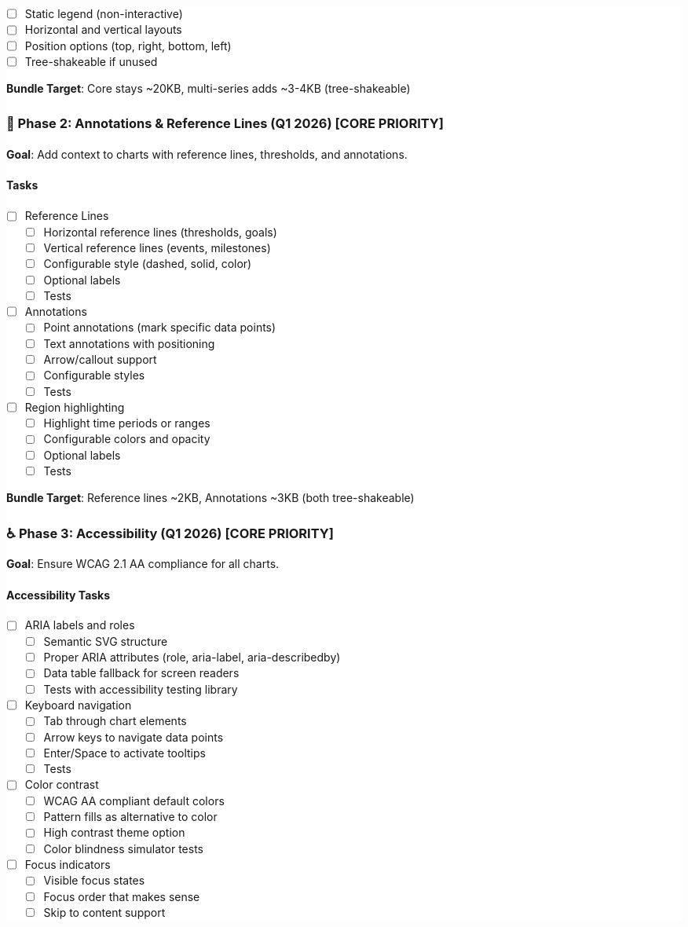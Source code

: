   - [ ] Static legend (non-interactive)
  - [ ] Horizontal and vertical layouts
  - [ ] Position options (top, right, bottom, left)
  - [ ] Tree-shakeable if unused

**Bundle Target**: Core stays ~20KB, multi-series adds ~3-4KB (tree-shakeable)

### 📍 Phase 2: Annotations & Reference Lines (Q1 2026) **[CORE PRIORITY]**

**Goal**: Add context to charts with reference lines, thresholds, and annotations.

#### Tasks

- [ ] Reference Lines
  - [ ] Horizontal reference lines (thresholds, goals)
  - [ ] Vertical reference lines (events, milestones)
  - [ ] Configurable style (dashed, solid, color)
  - [ ] Optional labels
  - [ ] Tests
- [ ] Annotations
  - [ ] Point annotations (mark specific data points)
  - [ ] Text annotations with positioning
  - [ ] Arrow/callout support
  - [ ] Configurable styles
  - [ ] Tests
- [ ] Region highlighting
  - [ ] Highlight time periods or ranges
  - [ ] Configurable colors and opacity
  - [ ] Optional labels
  - [ ] Tests

**Bundle Target**: Reference lines ~2KB, Annotations ~3KB (both tree-shakeable)

### ♿ Phase 3: Accessibility (Q1 2026) **[CORE PRIORITY]**

**Goal**: Ensure WCAG 2.1 AA compliance for all charts.

#### Accessibility Tasks

- [ ] ARIA labels and roles
  - [ ] Semantic SVG structure
  - [ ] Proper ARIA attributes (role, aria-label, aria-describedby)
  - [ ] Data table fallback for screen readers
  - [ ] Tests with accessibility testing library
- [ ] Keyboard navigation
  - [ ] Tab through chart elements
  - [ ] Arrow keys to navigate data points
  - [ ] Enter/Space to activate tooltips
  - [ ] Tests
- [ ] Color contrast
  - [ ] WCAG AA compliant default colors
  - [ ] Pattern fills as alternative to color
  - [ ] High contrast theme option
  - [ ] Color blindness simulator tests
- [ ] Focus indicators
  - [ ] Visible focus states
  - [ ] Focus order that makes sense
  - [ ] Skip to content support
